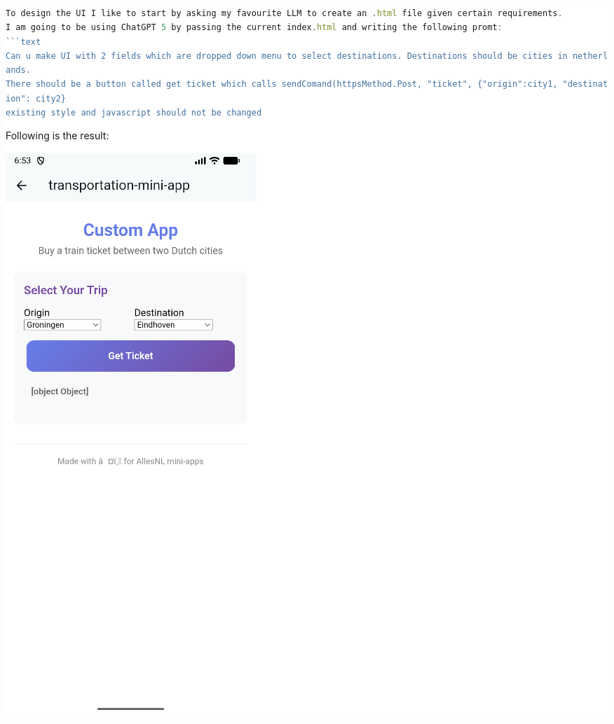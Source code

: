    ```javascript
To design the UI I like to start by asking my favourite LLM to create an .html file given certain requirements.
I am going to be using ChatGPT 5 by passing the current index.html and writing the following promt:
```text
Can u make UI with 2 fields which are dropped down menu to select destinations. Destinations should be cities in netherlands.
 There should be a button called get ticket which calls sendComand(httpsMethod.Post, "ticket", {"origin":city1, "destination": city2}
 existing style and javascript should not be changed
```

Following is the result:

![transportation mini-app](resources/transportationApp.png)
